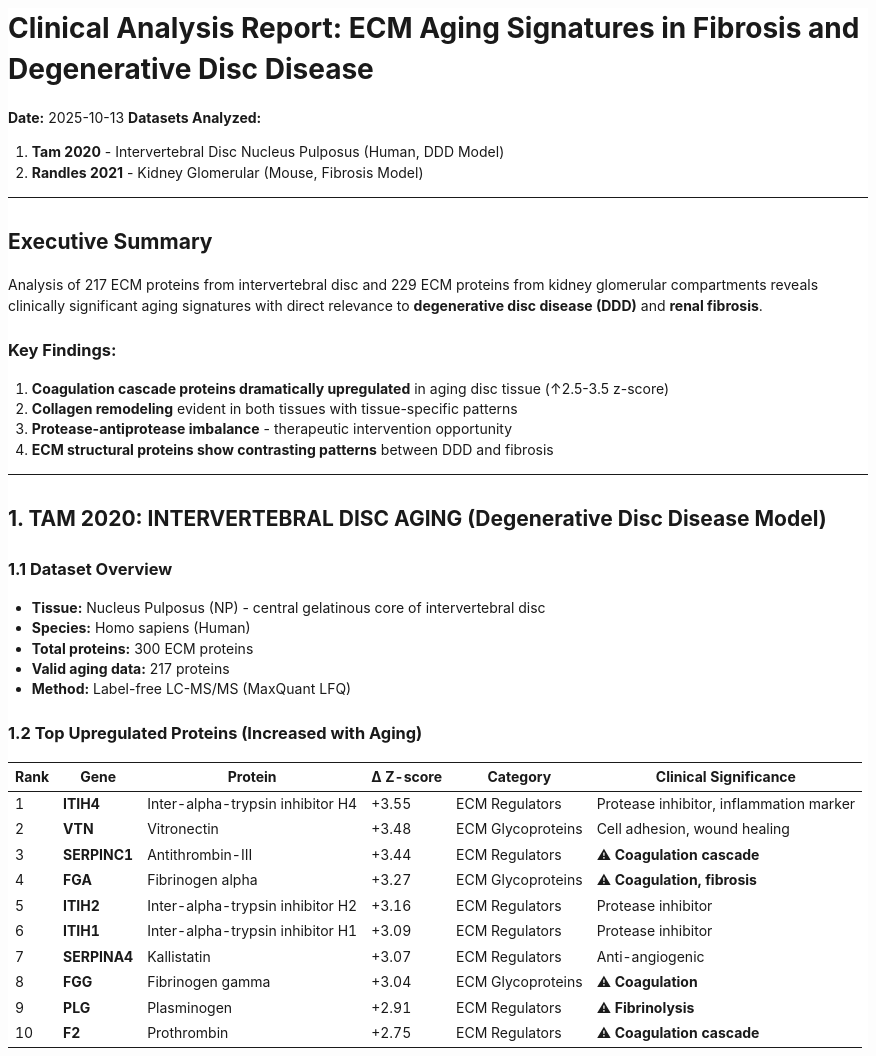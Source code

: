 # Clinical Analysis Report: ECM Aging Signatures in Fibrosis and Degenerative Disc Disease

**Date:** 2025-10-13
**Datasets Analyzed:**
1. **Tam 2020** - Intervertebral Disc Nucleus Pulposus (Human, DDD Model)
2. **Randles 2021** - Kidney Glomerular (Mouse, Fibrosis Model)

---

## Executive Summary

Analysis of 217 ECM proteins from intervertebral disc and 229 ECM proteins from kidney glomerular compartments reveals clinically significant aging signatures with direct relevance to **degenerative disc disease (DDD)** and **renal fibrosis**.

### Key Findings:

1. **Coagulation cascade proteins dramatically upregulated** in aging disc tissue (↑2.5-3.5 z-score)
2. **Collagen remodeling** evident in both tissues with tissue-specific patterns
3. **Protease-antiprotease imbalance** - therapeutic intervention opportunity
4. **ECM structural proteins show contrasting patterns** between DDD and fibrosis

---

## 1. TAM 2020: INTERVERTEBRAL DISC AGING (Degenerative Disc Disease Model)

### 1.1 Dataset Overview
- **Tissue:** Nucleus Pulposus (NP) - central gelatinous core of intervertebral disc
- **Species:** Homo sapiens (Human)
- **Total proteins:** 300 ECM proteins
- **Valid aging data:** 217 proteins
- **Method:** Label-free LC-MS/MS (MaxQuant LFQ)

### 1.2 Top Upregulated Proteins (Increased with Aging)

| Rank | Gene | Protein | Δ Z-score | Category | Clinical Significance |
|------|------|---------|-----------|----------|----------------------|
| 1 | **ITIH4** | Inter-alpha-trypsin inhibitor H4 | +3.55 | ECM Regulators | Protease inhibitor, inflammation marker |
| 2 | **VTN** | Vitronectin | +3.48 | ECM Glycoproteins | Cell adhesion, wound healing |
| 3 | **SERPINC1** | Antithrombin-III | +3.44 | ECM Regulators | ⚠️ **Coagulation cascade** |
| 4 | **FGA** | Fibrinogen alpha | +3.27 | ECM Glycoproteins | ⚠️ **Coagulation, fibrosis** |
| 5 | **ITIH2** | Inter-alpha-trypsin inhibitor H2 | +3.16 | ECM Regulators | Protease inhibitor |
| 6 | **ITIH1** | Inter-alpha-trypsin inhibitor H1 | +3.09 | ECM Regulators | Protease inhibitor |
| 7 | **SERPINA4** | Kallistatin | +3.07 | ECM Regulators | Anti-angiogenic |
| 8 | **FGG** | Fibrinogen gamma | +3.04 | ECM Glycoproteins | ⚠️ **Coagulation** |
| 9 | **PLG** | Plasminogen | +2.91 | ECM Regulators | ⚠️ **Fibrinolysis** |
| 10 | **F2** | Prothrombin | +2.75 | ECM Regulators | ⚠️ **Coagulation cascade** |
